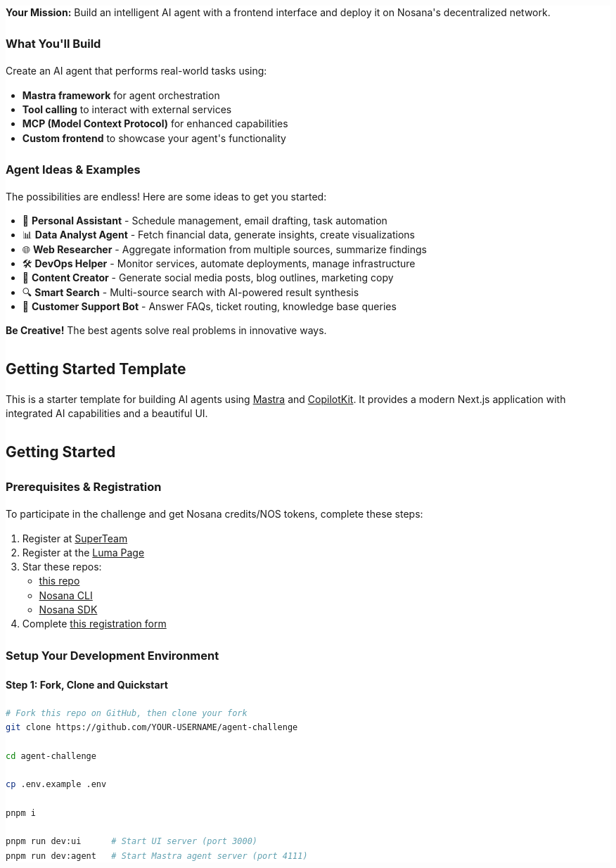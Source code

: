 **Your Mission:** Build an intelligent AI agent with a frontend interface and deploy it on Nosana's decentralized network.

### What You'll Build

Create an AI agent that performs real-world tasks using:
- **Mastra framework** for agent orchestration
- **Tool calling** to interact with external services
- **MCP (Model Context Protocol)** for enhanced capabilities
- **Custom frontend** to showcase your agent's functionality

### Agent Ideas & Examples

The possibilities are endless! Here are some ideas to get you started:

- 🤖 **Personal Assistant** - Schedule management, email drafting, task automation
- 📊 **Data Analyst Agent** - Fetch financial data, generate insights, create visualizations
- 🌐 **Web Researcher** - Aggregate information from multiple sources, summarize findings
- 🛠️ **DevOps Helper** - Monitor services, automate deployments, manage infrastructure
- 🎨 **Content Creator** - Generate social media posts, blog outlines, marketing copy
- 🔍 **Smart Search** - Multi-source search with AI-powered result synthesis
- 💬 **Customer Support Bot** - Answer FAQs, ticket routing, knowledge base queries

**Be Creative!** The best agents solve real problems in innovative ways.

## Getting Started Template

This is a starter template for building AI agents using [Mastra](https://mastra.ai) and [CopilotKit](https://copilotkit.ai). It provides a modern Next.js application with integrated AI capabilities and a beautiful UI.

## Getting Started

### Prerequisites & Registration

To participate in the challenge and get Nosana credits/NOS tokens, complete these steps:

1. Register at [SuperTeam](https://earn.superteam.fun/listing/nosana-builders-challenge-agents-102)
2. Register at the [Luma Page](https://luma.com/zkob1iae)
3. Star these repos:
   - [this repo](https://github.com/nosana-ci/agent-challenge)
   - [Nosana CLI](https://github.com/nosana-ci/nosana-cli)
   - [Nosana SDK](https://github.com/nosana-ci/nosana-sdk)
4. Complete [this registration form](https://e86f0b9c.sibforms.com/serve/MUIFALaEjtsXB60SDmm1_DHdt9TOSRCFHOZUSvwK0ANbZDeJH-sBZry2_0YTNi1OjPt_ZNiwr4gGC1DPTji2zdKGJos1QEyVGBzTq_oLalKkeHx3tq2tQtzghyIhYoF4_sFmej1YL1WtnFQyH0y1epowKmDFpDz_EdGKH2cYKTleuTu97viowkIIMqoDgMqTD0uBaZNGwjjsM07T)

### Setup Your Development Environment

#### **Step 1: Fork, Clone and Quickstart**

```bash
# Fork this repo on GitHub, then clone your fork
git clone https://github.com/YOUR-USERNAME/agent-challenge

cd agent-challenge

cp .env.example .env

pnpm i

pnpm run dev:ui      # Start UI server (port 3000)
pnpm run dev:agent   # Start Mastra agent server (port 4111)
```
